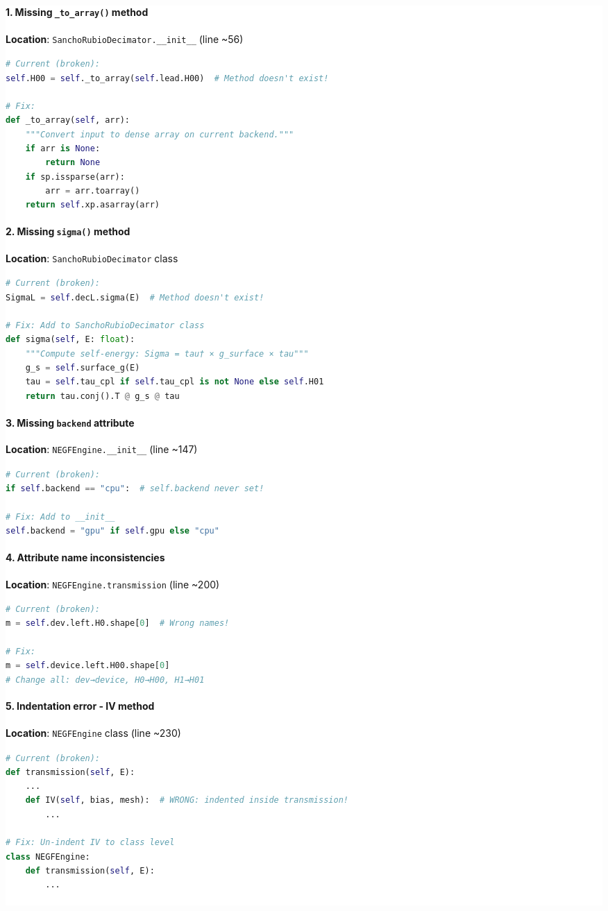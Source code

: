 #### 1. Missing `_to_array()` method
**Location**: `SanchoRubioDecimator.__init__` (line ~56)
```python
# Current (broken):
self.H00 = self._to_array(self.lead.H00)  # Method doesn't exist!

# Fix:
def _to_array(self, arr):
    """Convert input to dense array on current backend."""
    if arr is None:
        return None
    if sp.issparse(arr):
        arr = arr.toarray()
    return self.xp.asarray(arr)
```

#### 2. Missing `sigma()` method
**Location**: `SanchoRubioDecimator` class
```python
# Current (broken):
SigmaL = self.decL.sigma(E)  # Method doesn't exist!

# Fix: Add to SanchoRubioDecimator class
def sigma(self, E: float):
    """Compute self-energy: Sigma = tau† × g_surface × tau"""
    g_s = self.surface_g(E)
    tau = self.tau_cpl if self.tau_cpl is not None else self.H01
    return tau.conj().T @ g_s @ tau
```

#### 3. Missing `backend` attribute
**Location**: `NEGFEngine.__init__` (line ~147)
```python
# Current (broken):
if self.backend == "cpu":  # self.backend never set!

# Fix: Add to __init__
self.backend = "gpu" if self.gpu else "cpu"
```

#### 4. Attribute name inconsistencies
**Location**: `NEGFEngine.transmission` (line ~200)
```python
# Current (broken):
m = self.dev.left.H0.shape[0]  # Wrong names!

# Fix:
m = self.device.left.H00.shape[0]
# Change all: dev→device, H0→H00, H1→H01
```

#### 5. Indentation error - IV method
**Location**: `NEGFEngine` class (line ~230)
```python
# Current (broken):
def transmission(self, E):
    ...
    def IV(self, bias, mesh):  # WRONG: indented inside transmission!
        ...

# Fix: Un-indent IV to class level
class NEGFEngine:
    def transmission(self, E):
        ...
    
```
